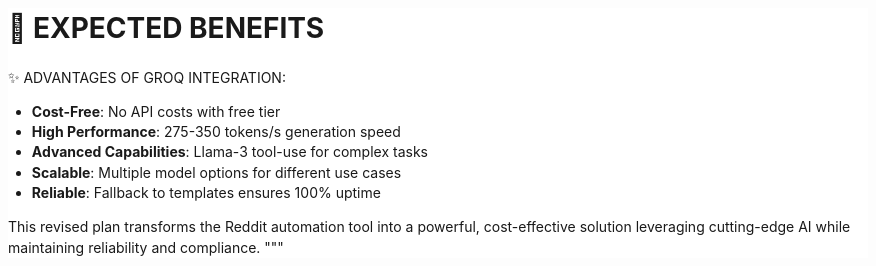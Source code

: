 🎉 EXPECTED BENEFITS
====================

✨ ADVANTAGES OF GROQ INTEGRATION:
- **Cost-Free**: No API costs with free tier
- **High Performance**: 275-350 tokens/s generation speed
- **Advanced Capabilities**: Llama-3 tool-use for complex tasks
- **Scalable**: Multiple model options for different use cases
- **Reliable**: Fallback to templates ensures 100% uptime

This revised plan transforms the Reddit automation tool into a powerful, cost-effective solution leveraging cutting-edge AI while maintaining reliability and compliance.
"""
